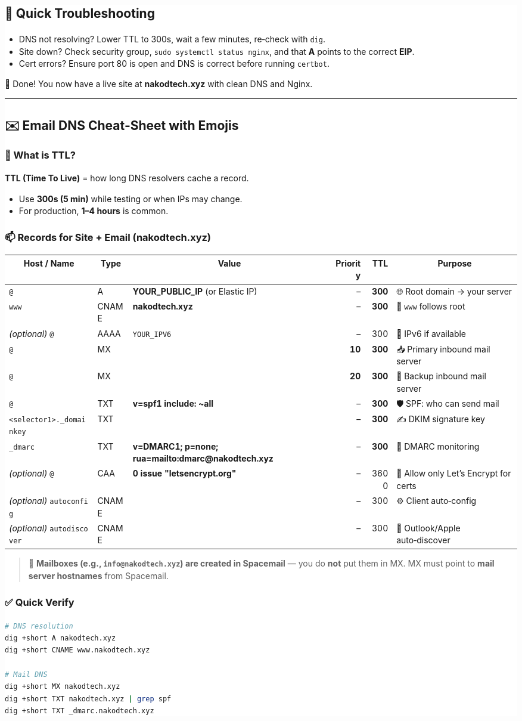 
## 🧰 Quick Troubleshooting

* DNS not resolving? Lower TTL to 300s, wait a few minutes, re‑check with `dig`.
* Site down? Check security group, `sudo systemctl status nginx`, and that **A** points to the correct **EIP**.
* Cert errors? Ensure port 80 is open and DNS is correct before running `certbot`.

🎉 Done! You now have a live site at **nakodtech.xyz** with clean DNS and Nginx.

---

## ✉️ Email DNS Cheat‑Sheet with Emojis

### 🧠 What is TTL?

**TTL (Time To Live)** = how long DNS resolvers cache a record.

* Use **300s (5 min)** while testing or when IPs may change.
* For production, **1–4 hours** is common.

### 📫 Records for Site + Email (nakodtech.xyz)

| Host / Name                 | Type  | Value                                                  | Priority |     TTL | Purpose                               |
| --------------------------- | ----- | ------------------------------------------------------ | -------: | ------: | ------------------------------------- |
| `@`                         | A     | **YOUR\_PUBLIC\_IP** (or Elastic IP)                   |        – | **300** | 🌐 Root domain → your server          |
| `www`                       | CNAME | **nakodtech.xyz**                                      |        – | **300** | 🔁 `www` follows root                 |
| *(optional)* `@`            | AAAA  | `YOUR_IPV6`                                            |        – |     300 | 🌿 IPv6 if available                  |
| `@`                         | MX    | **<MX1 from Spacemail>**                               |   **10** | **300** | 📥 Primary inbound mail server        |
| `@`                         | MX    | **<MX2 from Spacemail>**                               |   **20** | **300** | 🛟 Backup inbound mail server         |
| `@`                         | TXT   | **v=spf1 include:<Spacemail-SPF> \~all**               |        – | **300** | 🛡️ SPF: who can send mail            |
| `<selector1>._domainkey`    | TXT   | **<DKIM public key>**                                  |        – | **300** | ✍️ DKIM signature key                 |
| `_dmarc`                    | TXT   | **v=DMARC1; p=none; rua=mailto\:dmarc\@nakodtech.xyz** |        – | **300** | 🔎 DMARC monitoring                   |
| *(optional)* `@`            | CAA   | **0 issue "letsencrypt.org"**                          |        – |    3600 | 🔐 Allow only Let’s Encrypt for certs |
| *(optional)* `autoconfig`   | CNAME | **<autoconfig host>**                                  |        – |     300 | ⚙️ Client auto‑config                 |
| *(optional)* `autodiscover` | CNAME | **<autodiscover host>**                                |        – |     300 | 🧭 Outlook/Apple auto‑discover        |

> 📨 **Mailboxes (e.g., `info@nakodtech.xyz`) are created in Spacemail** — you do **not** put them in MX. MX must point to **mail server hostnames** from Spacemail.

### ✅ Quick Verify

```bash
# DNS resolution
dig +short A nakodtech.xyz
dig +short CNAME www.nakodtech.xyz

# Mail DNS
dig +short MX nakodtech.xyz
dig +short TXT nakodtech.xyz | grep spf
dig +short TXT _dmarc.nakodtech.xyz
```
